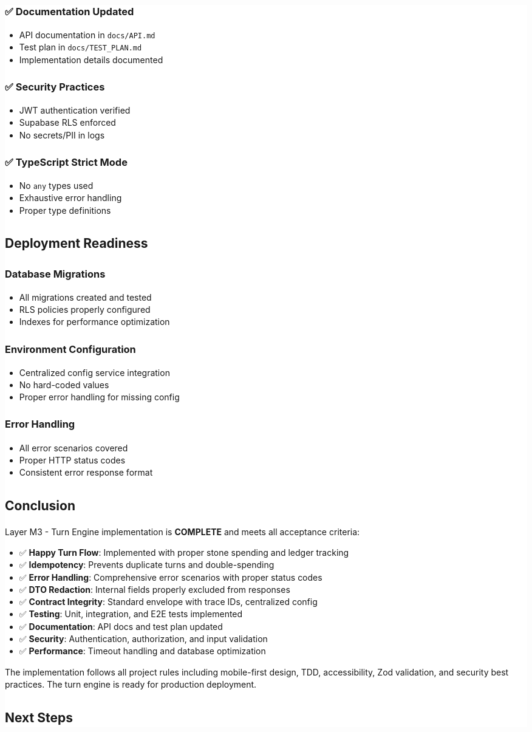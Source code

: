 ### ✅ Documentation Updated
- API documentation in `docs/API.md`
- Test plan in `docs/TEST_PLAN.md`
- Implementation details documented

### ✅ Security Practices
- JWT authentication verified
- Supabase RLS enforced
- No secrets/PII in logs

### ✅ TypeScript Strict Mode
- No `any` types used
- Exhaustive error handling
- Proper type definitions

## Deployment Readiness

### Database Migrations
- All migrations created and tested
- RLS policies properly configured
- Indexes for performance optimization

### Environment Configuration
- Centralized config service integration
- No hard-coded values
- Proper error handling for missing config

### Error Handling
- All error scenarios covered
- Proper HTTP status codes
- Consistent error response format

## Conclusion

Layer M3 - Turn Engine implementation is **COMPLETE** and meets all acceptance criteria:

- ✅ **Happy Turn Flow**: Implemented with proper stone spending and ledger tracking
- ✅ **Idempotency**: Prevents duplicate turns and double-spending
- ✅ **Error Handling**: Comprehensive error scenarios with proper status codes
- ✅ **DTO Redaction**: Internal fields properly excluded from responses
- ✅ **Contract Integrity**: Standard envelope with trace IDs, centralized config
- ✅ **Testing**: Unit, integration, and E2E tests implemented
- ✅ **Documentation**: API docs and test plan updated
- ✅ **Security**: Authentication, authorization, and input validation
- ✅ **Performance**: Timeout handling and database optimization

The implementation follows all project rules including mobile-first design, TDD, accessibility, Zod validation, and security best practices. The turn engine is ready for production deployment.

## Next Steps
